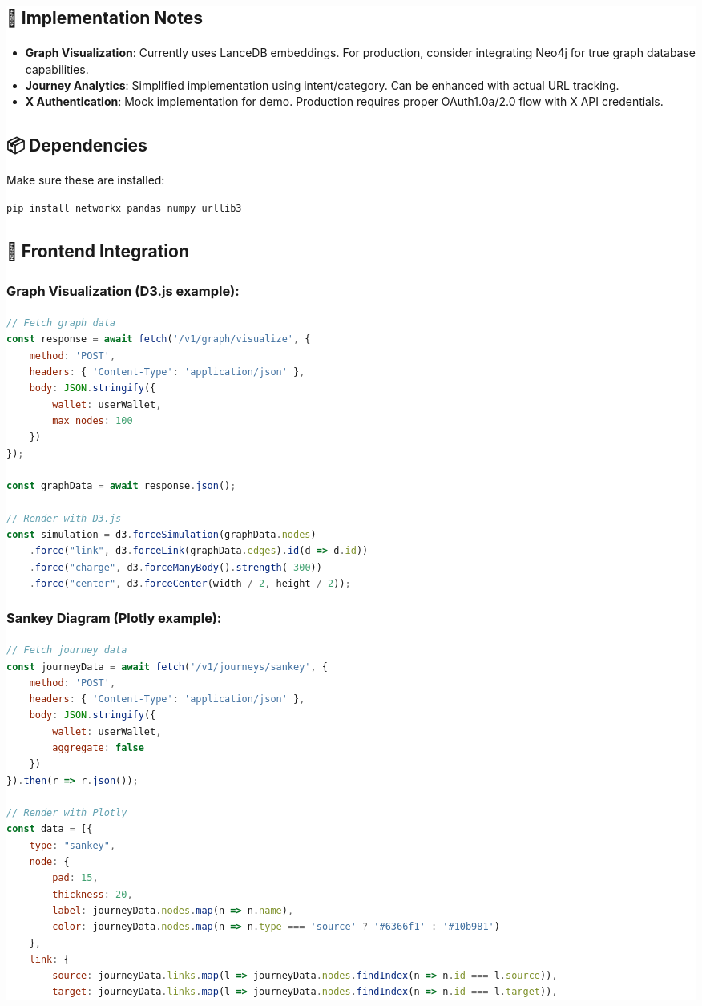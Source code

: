 ## 🔧 Implementation Notes

- **Graph Visualization**: Currently uses LanceDB embeddings. For production, consider integrating Neo4j for true graph database capabilities.
- **Journey Analytics**: Simplified implementation using intent/category. Can be enhanced with actual URL tracking.
- **X Authentication**: Mock implementation for demo. Production requires proper OAuth1.0a/2.0 flow with X API credentials.

## 📦 Dependencies

Make sure these are installed:
```bash
pip install networkx pandas numpy urllib3
```

## 🎨 Frontend Integration

### Graph Visualization (D3.js example):
```javascript
// Fetch graph data
const response = await fetch('/v1/graph/visualize', {
    method: 'POST',
    headers: { 'Content-Type': 'application/json' },
    body: JSON.stringify({
        wallet: userWallet,
        max_nodes: 100
    })
});

const graphData = await response.json();

// Render with D3.js
const simulation = d3.forceSimulation(graphData.nodes)
    .force("link", d3.forceLink(graphData.edges).id(d => d.id))
    .force("charge", d3.forceManyBody().strength(-300))
    .force("center", d3.forceCenter(width / 2, height / 2));
```

### Sankey Diagram (Plotly example):
```javascript
// Fetch journey data
const journeyData = await fetch('/v1/journeys/sankey', {
    method: 'POST',
    headers: { 'Content-Type': 'application/json' },
    body: JSON.stringify({
        wallet: userWallet,
        aggregate: false
    })
}).then(r => r.json());

// Render with Plotly
const data = [{
    type: "sankey",
    node: {
        pad: 15,
        thickness: 20,
        label: journeyData.nodes.map(n => n.name),
        color: journeyData.nodes.map(n => n.type === 'source' ? '#6366f1' : '#10b981')
    },
    link: {
        source: journeyData.links.map(l => journeyData.nodes.findIndex(n => n.id === l.source)),
        target: journeyData.links.map(l => journeyData.nodes.findIndex(n => n.id === l.target)),
```